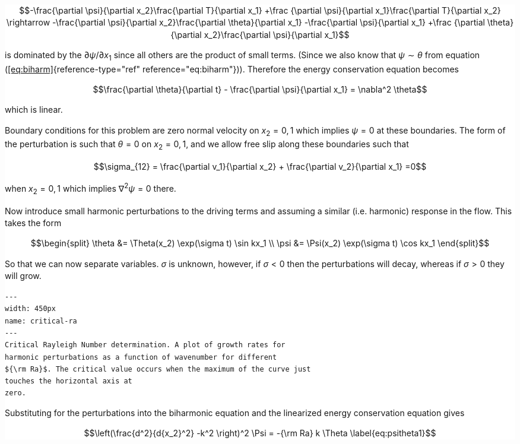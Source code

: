 $$-\frac{\partial \psi}{\partial x_2}\frac{\partial T}{\partial x_1}
                            +\frac  {\partial \psi}{\partial x_1}\frac{\partial T}{\partial x_2} \rightarrow
                    -\frac{\partial \psi}{\partial x_2}\frac{\partial \theta}{\partial x_1} -\frac{\partial \psi}{\partial x_1}
                    +\frac  {\partial \theta}{\partial x_2}\frac{\partial \psi}{\partial x_1}$$

is dominated by the $\partial \psi / \partial x_1$ since all others are
the product of small terms. (Since we also know that $\psi \sim \theta$
from equation ([\[eq:biharm\]](#eq:biharm){reference-type="ref"
reference="eq:biharm"})). Therefore the energy conservation equation
becomes

$$\frac{\partial \theta}{\partial t} - \frac{\partial \psi}{\partial x_1} = \nabla^2 \theta$$

which is linear.

Boundary conditions for this problem are zero normal velocity on
$x_2 = 0,1$ which implies $\psi=0$ at these boundaries. The form of the
perturbation is such that $\theta =0$ on $x_2 = 0,1$, and we allow free
slip along these boundaries such that

$$\sigma_{12} = \frac{\partial v_1}{\partial x_2} + \frac{\partial v_2}{\partial x_1} =0$$

when $x_2 = 0,1$ which implies $\nabla^2 \psi =0$ there.

Now introduce small harmonic perturbations to the driving terms and
assuming a similar (i.e. harmonic) response in the flow. This takes the
form 

$$\begin{split}
                    \theta &= \Theta(x_2) \exp(\sigma t) \sin kx_1 \\
                    \psi &= \Psi(x_2) \exp(\sigma t) \cos kx_1
                \end{split}$$ 
                
So that we can now separate variables.
$\sigma$ is unknown, however, if $\sigma < 0$ then the perturbations
will decay, whereas if $\sigma > 0$ they will grow.


```{figure} Diagrams/crit_ra.png
---
width: 450px 
name: critical-ra
---
Critical Rayleigh Number determination. A plot of growth rates for
harmonic perturbations as a function of wavenumber for different
${\rm Ra}$. The critical value occurs when the maximum of the curve just
touches the horizontal axis at
zero.
```






Substituting for the perturbations into the biharmonic equation and the
linearized energy conservation equation gives

$$\left(\frac{d^2}{d{x_2}^2} -k^2 \right)^2 \Psi = -{\rm Ra} k \Theta 
                \label{eq:psitheta1}$$
                
